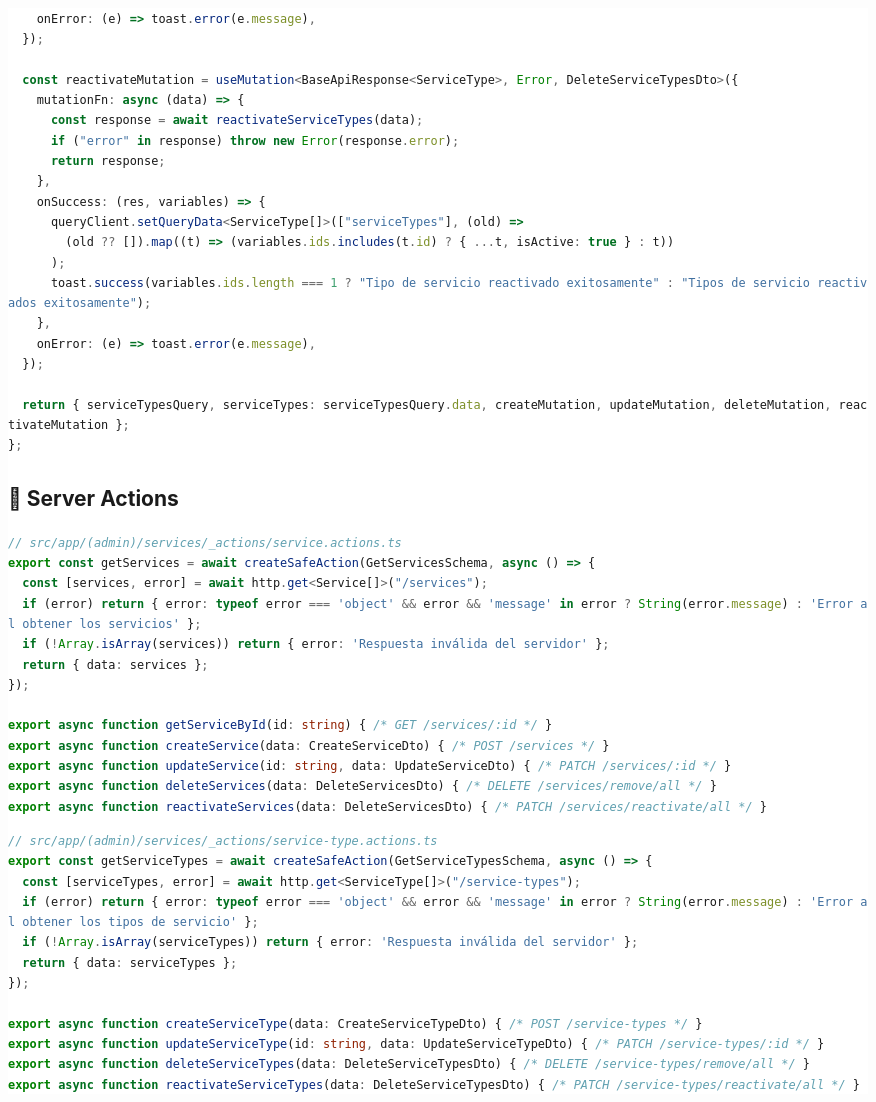 ```typescript
    onError: (e) => toast.error(e.message),
  });

  const reactivateMutation = useMutation<BaseApiResponse<ServiceType>, Error, DeleteServiceTypesDto>({
    mutationFn: async (data) => {
      const response = await reactivateServiceTypes(data);
      if ("error" in response) throw new Error(response.error);
      return response;
    },
    onSuccess: (res, variables) => {
      queryClient.setQueryData<ServiceType[]>(["serviceTypes"], (old) =>
        (old ?? []).map((t) => (variables.ids.includes(t.id) ? { ...t, isActive: true } : t))
      );
      toast.success(variables.ids.length === 1 ? "Tipo de servicio reactivado exitosamente" : "Tipos de servicio reactivados exitosamente");
    },
    onError: (e) => toast.error(e.message),
  });

  return { serviceTypesQuery, serviceTypes: serviceTypesQuery.data, createMutation, updateMutation, deleteMutation, reactivateMutation };
};
```

## 🚀 Server Actions

```typescript
// src/app/(admin)/services/_actions/service.actions.ts
export const getServices = await createSafeAction(GetServicesSchema, async () => {
  const [services, error] = await http.get<Service[]>("/services");
  if (error) return { error: typeof error === 'object' && error && 'message' in error ? String(error.message) : 'Error al obtener los servicios' };
  if (!Array.isArray(services)) return { error: 'Respuesta inválida del servidor' };
  return { data: services };
});

export async function getServiceById(id: string) { /* GET /services/:id */ }
export async function createService(data: CreateServiceDto) { /* POST /services */ }
export async function updateService(id: string, data: UpdateServiceDto) { /* PATCH /services/:id */ }
export async function deleteServices(data: DeleteServicesDto) { /* DELETE /services/remove/all */ }
export async function reactivateServices(data: DeleteServicesDto) { /* PATCH /services/reactivate/all */ }
```

```typescript
// src/app/(admin)/services/_actions/service-type.actions.ts
export const getServiceTypes = await createSafeAction(GetServiceTypesSchema, async () => {
  const [serviceTypes, error] = await http.get<ServiceType[]>("/service-types");
  if (error) return { error: typeof error === 'object' && error && 'message' in error ? String(error.message) : 'Error al obtener los tipos de servicio' };
  if (!Array.isArray(serviceTypes)) return { error: 'Respuesta inválida del servidor' };
  return { data: serviceTypes };
});

export async function createServiceType(data: CreateServiceTypeDto) { /* POST /service-types */ }
export async function updateServiceType(id: string, data: UpdateServiceTypeDto) { /* PATCH /service-types/:id */ }
export async function deleteServiceTypes(data: DeleteServiceTypesDto) { /* DELETE /service-types/remove/all */ }
export async function reactivateServiceTypes(data: DeleteServiceTypesDto) { /* PATCH /service-types/reactivate/all */ }
```